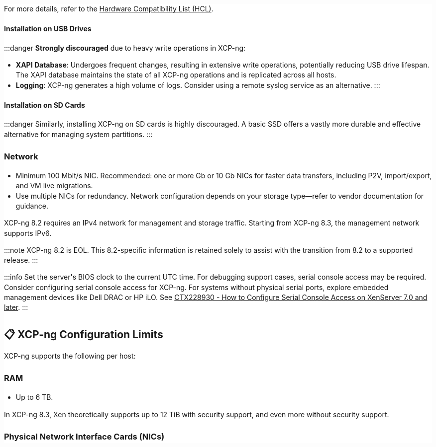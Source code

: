 For more details, refer to the [Hardware Compatibility List (HCL)](../../installation/hardware).

#### Installation on USB Drives

:::danger
**Strongly discouraged** due to heavy write operations in XCP-ng:
- **XAPI Database**: Undergoes frequent changes, resulting in extensive write operations, potentially reducing USB drive lifespan. The XAPI database maintains the state of all XCP-ng operations and is replicated across all hosts.
- **Logging**: XCP-ng generates a high volume of logs. Consider using a remote syslog service as an alternative.
:::

#### Installation on SD Cards

:::danger
Similarly, installing XCP-ng on SD cards is highly discouraged. A basic SSD offers a vastly more durable and effective alternative for managing system partitions.
:::

### Network

- Minimum 100 Mbit/s NIC. Recommended: one or more Gb or 10 Gb NICs for faster data transfers, including P2V, import/export, and VM live migrations.
- Use multiple NICs for redundancy. Network configuration depends on your storage type—refer to vendor documentation for guidance.

XCP-ng 8.2 requires an IPv4 network for management and storage traffic. Starting from XCP-ng 8.3, the management network supports IPv6.

:::note
XCP-ng 8.2 is EOL. This 8.2-specific information is retained solely to assist with the transition from 8.2 to a supported release.
:::

:::info
Set the server's BIOS clock to the current UTC time. For debugging support cases, serial console access may be required. Consider configuring serial console access for XCP-ng. For systems without physical serial ports, explore embedded management devices like Dell DRAC or HP iLO. See [CTX228930 - How to Configure Serial Console Access on XenServer 7.0 and later](https://support.citrix.com/article/CTX228930).
:::

## 📋 XCP-ng Configuration Limits

XCP-ng supports the following per host:

### RAM

- Up to 6 TB.

In XCP-ng 8.3, Xen theoretically supports up to 12 TiB with security support, and even more without security support.

### Physical Network Interface Cards (NICs)
